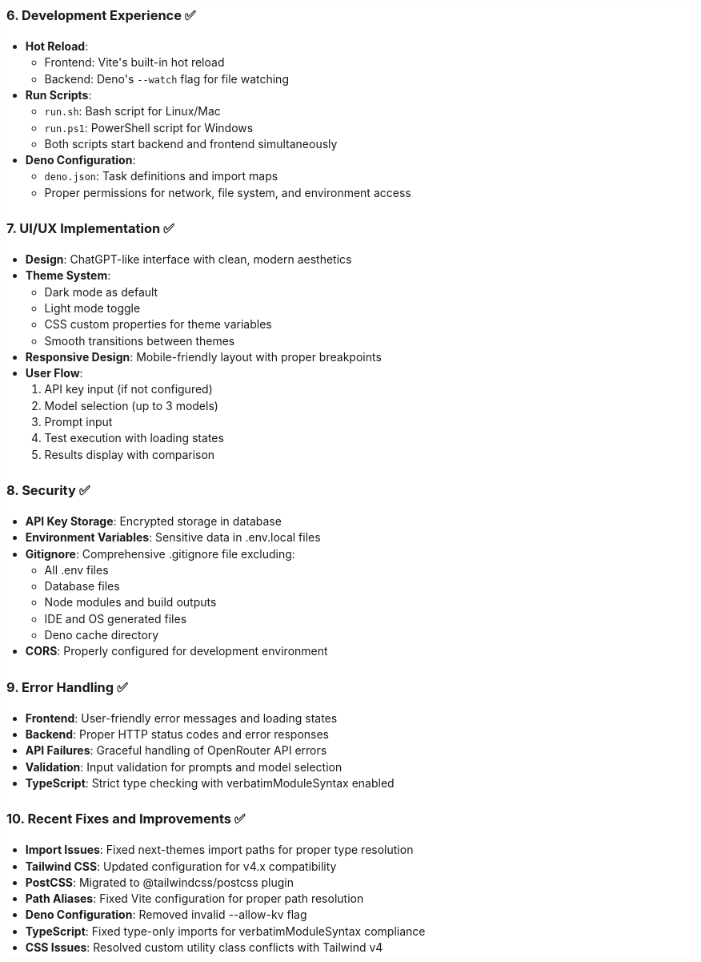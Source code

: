 ### 6. Development Experience ✅
- **Hot Reload**:
  - Frontend: Vite's built-in hot reload
  - Backend: Deno's `--watch` flag for file watching
- **Run Scripts**:
  - `run.sh`: Bash script for Linux/Mac
  - `run.ps1`: PowerShell script for Windows
  - Both scripts start backend and frontend simultaneously
- **Deno Configuration**:
  - `deno.json`: Task definitions and import maps
  - Proper permissions for network, file system, and environment access

### 7. UI/UX Implementation ✅
- **Design**: ChatGPT-like interface with clean, modern aesthetics
- **Theme System**:
  - Dark mode as default
  - Light mode toggle
  - CSS custom properties for theme variables
  - Smooth transitions between themes
- **Responsive Design**: Mobile-friendly layout with proper breakpoints
- **User Flow**:
  1. API key input (if not configured)
  2. Model selection (up to 3 models)
  3. Prompt input
  4. Test execution with loading states
  5. Results display with comparison

### 8. Security ✅
- **API Key Storage**: Encrypted storage in database
- **Environment Variables**: Sensitive data in .env.local files
- **Gitignore**: Comprehensive .gitignore file excluding:
  - All .env files
  - Database files
  - Node modules and build outputs
  - IDE and OS generated files
  - Deno cache directory
- **CORS**: Properly configured for development environment

### 9. Error Handling ✅
- **Frontend**: User-friendly error messages and loading states
- **Backend**: Proper HTTP status codes and error responses
- **API Failures**: Graceful handling of OpenRouter API errors
- **Validation**: Input validation for prompts and model selection
- **TypeScript**: Strict type checking with verbatimModuleSyntax enabled

### 10. Recent Fixes and Improvements ✅
- **Import Issues**: Fixed next-themes import paths for proper type resolution
- **Tailwind CSS**: Updated configuration for v4.x compatibility
- **PostCSS**: Migrated to @tailwindcss/postcss plugin
- **Path Aliases**: Fixed Vite configuration for proper path resolution
- **Deno Configuration**: Removed invalid --allow-kv flag
- **TypeScript**: Fixed type-only imports for verbatimModuleSyntax compliance
- **CSS Issues**: Resolved custom utility class conflicts with Tailwind v4
